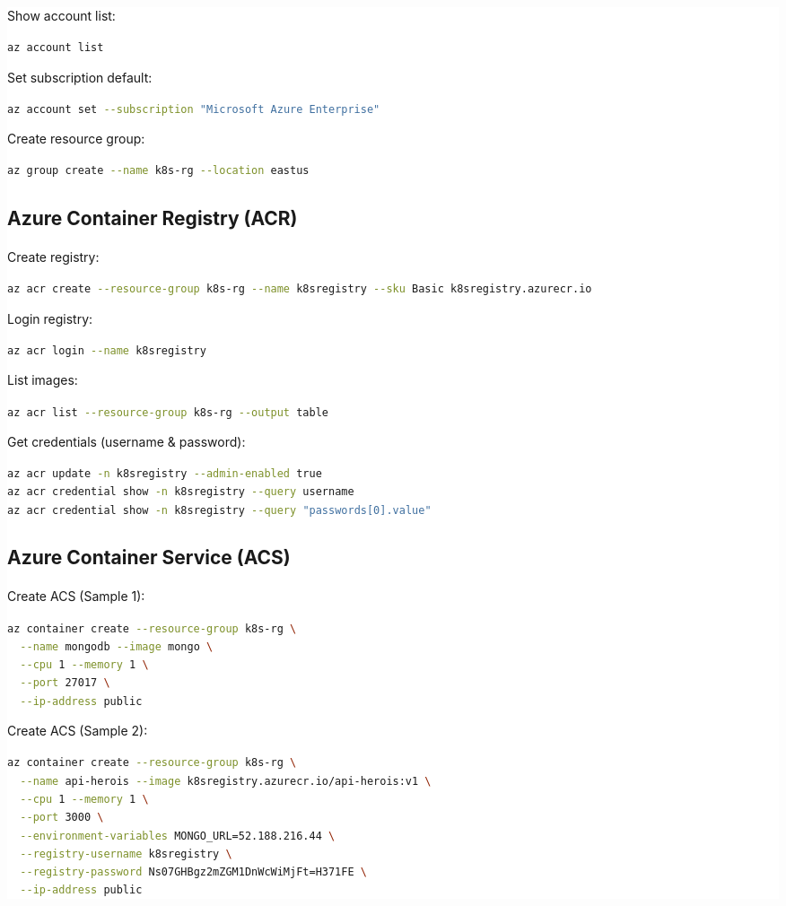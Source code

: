Show account list:
``` bash
az account list
```

Set subscription default: 
``` bash
az account set --subscription "Microsoft Azure Enterprise"
```

Create resource group:
``` bash
az group create --name k8s-rg --location eastus
```

## Azure Container Registry (ACR)

Create registry:
``` bash
az acr create --resource-group k8s-rg --name k8sregistry --sku Basic k8sregistry.azurecr.io
```

Login registry:
``` bash
az acr login --name k8sregistry
```

List images:
``` bash
az acr list --resource-group k8s-rg --output table
``` 

Get credentials (username & password):
``` bash
az acr update -n k8sregistry --admin-enabled true
az acr credential show -n k8sregistry --query username
az acr credential show -n k8sregistry --query "passwords[0].value"
```

## Azure Container Service (ACS)

Create ACS (Sample 1):
``` bash
az container create --resource-group k8s-rg \
  --name mongodb --image mongo \
  --cpu 1 --memory 1 \
  --port 27017 \
  --ip-address public
```

Create ACS (Sample 2):
```bash
az container create --resource-group k8s-rg \
  --name api-herois --image k8sregistry.azurecr.io/api-herois:v1 \
  --cpu 1 --memory 1 \
  --port 3000 \
  --environment-variables MONGO_URL=52.188.216.44 \
  --registry-username k8sregistry \
  --registry-password Ns07GHBgz2mZGM1DnWcWiMjFt=H371FE \
  --ip-address public
```
